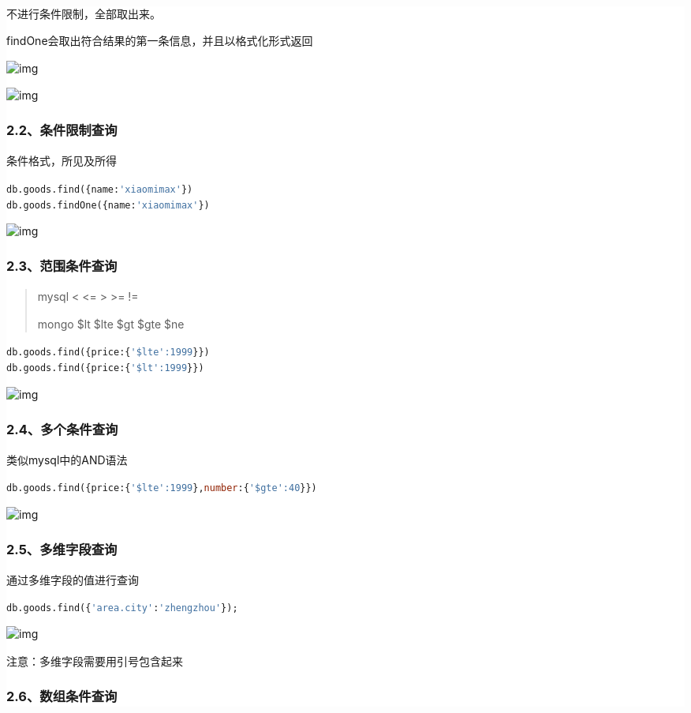 不进行条件限制，全部取出来。

findOne会取出符合结果的第一条信息，并且以格式化形式返回

![img](/assets/wps175.jpg)

![img](/assets/wps176.jpg)

### 2.2、条件限制查询

条件格式，所见及所得

```sql
db.goods.find({name:'xiaomimax'})
db.goods.findOne({name:'xiaomimax'})
```

![img](/assets/wps177.jpg)

### 2.3、范围条件查询

> mysql   <     <=   >   >=    !=
>
> mongo  \$lt   \$lte  \$gt  \$gte  \$ne
>

```sql
db.goods.find({price:{'$lte':1999}})
db.goods.find({price:{'$lt':1999}})
```

![img](/assets/wps178.jpg)

### 2.4、多个条件查询

类似mysql中的AND语法

```sql
db.goods.find({price:{'$lte':1999},number:{'$gte':40}})
```

![img](/assets/wps179.jpg)

### 2.5、多维字段查询

通过多维字段的值进行查询

```sql
db.goods.find({'area.city':'zhengzhou'});
```

![img](/assets/wps180.jpg)

注意：多维字段需要用引号包含起来

### 2.6、数组条件查询
